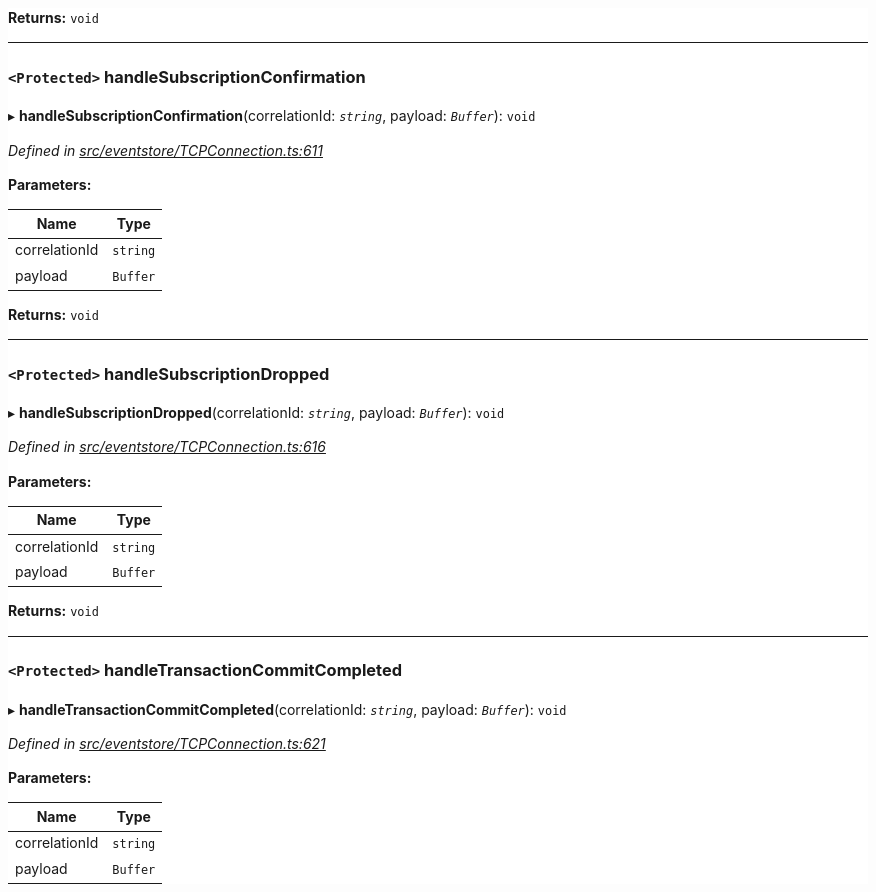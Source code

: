 **Returns:** `void`

___
<a id="handlesubscriptionconfirmation"></a>

### `<Protected>` handleSubscriptionConfirmation

▸ **handleSubscriptionConfirmation**(correlationId: *`string`*, payload: *`Buffer`*): `void`

*Defined in [src/eventstore/TCPConnection.ts:611](https://github.com/sebastianwessel/eventstore-ts-client/blob/b09933f/src/eventstore/TCPConnection.ts#L611)*

**Parameters:**

| Name | Type |
| ------ | ------ |
| correlationId | `string` |
| payload | `Buffer` |

**Returns:** `void`

___
<a id="handlesubscriptiondropped"></a>

### `<Protected>` handleSubscriptionDropped

▸ **handleSubscriptionDropped**(correlationId: *`string`*, payload: *`Buffer`*): `void`

*Defined in [src/eventstore/TCPConnection.ts:616](https://github.com/sebastianwessel/eventstore-ts-client/blob/b09933f/src/eventstore/TCPConnection.ts#L616)*

**Parameters:**

| Name | Type |
| ------ | ------ |
| correlationId | `string` |
| payload | `Buffer` |

**Returns:** `void`

___
<a id="handletransactioncommitcompleted"></a>

### `<Protected>` handleTransactionCommitCompleted

▸ **handleTransactionCommitCompleted**(correlationId: *`string`*, payload: *`Buffer`*): `void`

*Defined in [src/eventstore/TCPConnection.ts:621](https://github.com/sebastianwessel/eventstore-ts-client/blob/b09933f/src/eventstore/TCPConnection.ts#L621)*

**Parameters:**

| Name | Type |
| ------ | ------ |
| correlationId | `string` |
| payload | `Buffer` |
